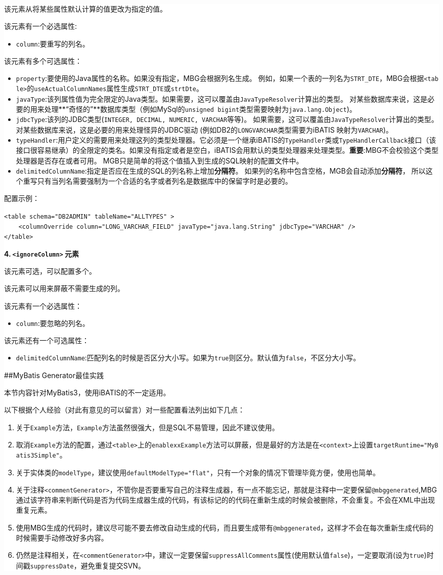 该元素从将某些属性默认计算的值更改为指定的值。  

该元素有一个必选属性:

- `column`:要重写的列名。  

该元素有多个可选属性：

- `property`:要使用的Java属性的名称。如果没有指定，MBG会根据列名生成。 例如，如果一个表的一列名为`STRT_DTE`，MBG会根据`<table>`的`useActualColumnNames`属性生成`STRT_DTE`或`strtDte`。
- `javaType`:该列属性值为完全限定的Java类型。如果需要，这可以覆盖由`JavaTypeResolver`计算出的类型。 对某些数据库来说，这是必要的用来处理**“奇怪的”**数据库类型（例如MySql的`unsigned bigint`类型需要映射为`java.lang.Object`)。
- `jdbcType`:该列的JDBC类型(`INTEGER, DECIMAL, NUMERIC, VARCHAR`等等)。 如果需要，这可以覆盖由`JavaTypeResolver`计算出的类型。 对某些数据库来说，这是必要的用来处理怪异的JDBC驱动 (例如DB2的`LONGVARCHAR`类型需要为iBATIS 映射为`VARCHAR`)。
- `typeHandler`:用户定义的需要用来处理这列的类型处理器。它必须是一个继承iBATIS的`TypeHandler`类或`TypeHandlerCallback`接口（该接口很容易继承）的全限定的类名。如果没有指定或者是空白，iBATIS会用默认的类型处理器来处理类型。**重要**:MBG不会校验这个类型处理器是否存在或者可用。 MGB只是简单的将这个值插入到生成的SQL映射的配置文件中。
- `delimitedColumnName`:指定是否应在生成的SQL的列名称上增加**分隔符**。 如果列的名称中包含空格，MGB会自动添加**分隔符**， 所以这个重写只有当列名需要强制为一个合适的名字或者列名是数据库中的保留字时是必要的。

配置示例：

	<table schema="DB2ADMIN" tableName="ALLTYPES" >
		<columnOverride column="LONG_VARCHAR_FIELD" javaType="java.lang.String" jdbcType="VARCHAR" />
  	</table>

**4. `<ignoreColumn>` 元素**  

该元素可选，可以配置多个。

该元素可以用来屏蔽不需要生成的列。

该元素有一个必选属性：  

- `column`:要忽略的列名。  

该元素还有一个可选属性：

- `delimitedColumnName`:匹配列名的时候是否区分大小写。如果为`true`则区分。默认值为`false`，不区分大小写。  

##MyBatis Generator最佳实践  

本节内容针对MyBatis3，使用iBATIS的不一定适用。  

以下根据个人经验（对此有意见的可以留言）对一些配置看法列出如下几点：  

1. 关于`Example`方法，`Example`方法虽然很强大，但是SQL不易管理，因此不建议使用。  

2. 取消`Example`方法的配置，通过`<table>`上的`enablexxExample`方法可以屏蔽，但是最好的方法是在`<context>`上设置`targetRuntime="MyBatis3Simple"`。  

3. 关于实体类的`modelType`，建议使用`defaultModelType="flat"`，只有一个对象的情况下管理毕竟方便，使用也简单。  

4. 关于注释`<commentGenerator>`，不管你是否要重写自己的注释生成器，有一点不能忘记，那就是注释中一定要保留`@mbggenerated`,MBG通过该字符串来判断代码是否为代码生成器生成的代码，有该标记的的代码在重新生成的时候会被删除，不会重复。不会在XML中出现重复元素。  

5. 使用MBG生成的代码时，建议尽可能不要去修改自动生成的代码，而且要生成带有`@mbggenerated`，这样才不会在每次重新生成代码的时候需要手动修改好多内容。  

6. 仍然是注释相关，在`<commentGenerator>`中，建议一定要保留`suppressAllComments`属性(使用默认值`false`)，一定要取消(设为`true`)时间戳`suppressDate`，避免重复提交SVN。  
